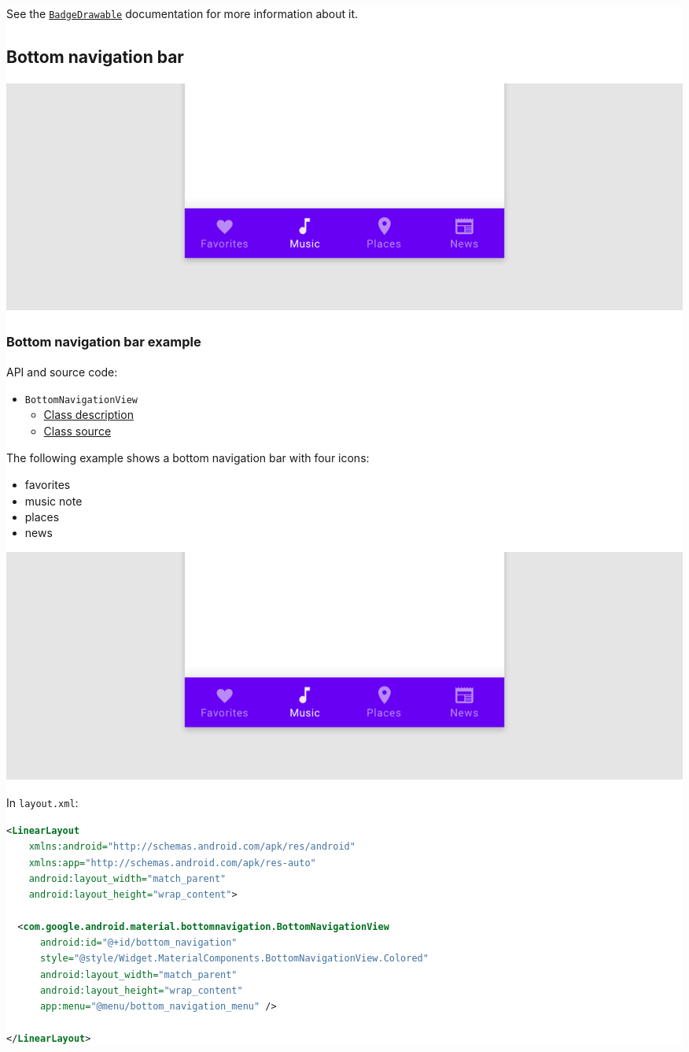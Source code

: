 See the [`BadgeDrawable`](BadgeDrawable.md) documentation for more information
about it.

## Bottom navigation bar

![Example bottom navigation bar with four icons along the bottom: favorites,
music, places, and news. The music icon is
selected](assets/bottomnav/bottom-nav-generic.png)

### Bottom navigation bar example

API and source code:

*   `BottomNavigationView`
    *   [Class description](https://developer.android.com/reference/com/google/android/material/bottomnavigation/BottomNavigationView)
    *   [Class source](https://github.com/material-components/material-components-android/tree/master/lib/java/com/google/android/material/bottomnavigation/BottomNavigationView.java)

The following example shows a bottom navigation bar with four icons:

*   favorites
*   music note
*   places
*   news

![Bottom navigation bar with favorites, music note, places, and news icons](assets/bottomnav/bottom-nav-generic.png)

In `layout.xml`:

```xml
<LinearLayout
    xmlns:android="http://schemas.android.com/apk/res/android"
    xmlns:app="http://schemas.android.com/apk/res-auto"
    android:layout_width="match_parent"
    android:layout_height="wrap_content">

  <com.google.android.material.bottomnavigation.BottomNavigationView
      android:id="@+id/bottom_navigation"
      style="@style/Widget.MaterialComponents.BottomNavigationView.Colored"
      android:layout_width="match_parent"
      android:layout_height="wrap_content"
      app:menu="@menu/bottom_navigation_menu" />

</LinearLayout>
```

